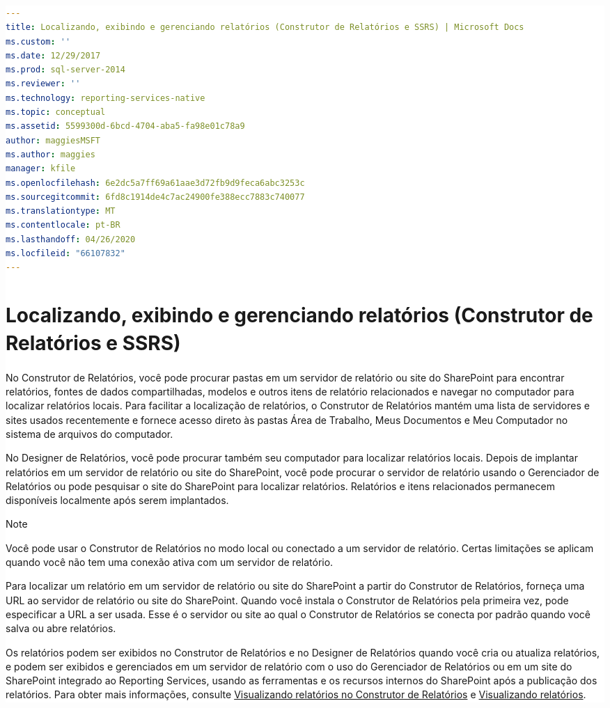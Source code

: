 ```yaml
---
title: Localizando, exibindo e gerenciando relatórios (Construtor de Relatórios e SSRS) | Microsoft Docs
ms.custom: ''
ms.date: 12/29/2017
ms.prod: sql-server-2014
ms.reviewer: ''
ms.technology: reporting-services-native
ms.topic: conceptual
ms.assetid: 5599300d-6bcd-4704-aba5-fa98e01c78a9
author: maggiesMSFT
ms.author: maggies
manager: kfile
ms.openlocfilehash: 6e2dc5a7ff69a61aae3d72fb9d9feca6abc3253c
ms.sourcegitcommit: 6fd8c1914de4c7ac24900fe388ecc7883c740077
ms.translationtype: MT
ms.contentlocale: pt-BR
ms.lasthandoff: 04/26/2020
ms.locfileid: "66107832"
---
```

# <a name="finding-viewing-and-managing-reports-report-builder-and-ssrs-"></a>Localizando, exibindo e gerenciando relatórios (Construtor de Relatórios e SSRS)
  No Construtor de Relatórios, você pode procurar pastas em um servidor de relatório ou site do SharePoint para encontrar relatórios, fontes de dados compartilhadas, modelos e outros itens de relatório relacionados e navegar no computador para localizar relatórios locais. Para facilitar a localização de relatórios, o Construtor de Relatórios mantém uma lista de servidores e sites usados recentemente e fornece acesso direto às pastas Área de Trabalho, Meus Documentos e Meu Computador no sistema de arquivos do computador.  
  
 No Designer de Relatórios, você pode procurar também seu computador para localizar relatórios locais. Depois de implantar relatórios em um servidor de relatório ou site do SharePoint, você pode procurar o servidor de relatório usando o Gerenciador de Relatórios ou pode pesquisar o site do SharePoint para localizar relatórios. Relatórios e itens relacionados permanecem disponíveis localmente após serem implantados.  
  
> [!NOTE]  
>  Você pode usar o Construtor de Relatórios no modo local ou conectado a um servidor de relatório. Certas limitações se aplicam quando você não tem uma conexão ativa com um servidor de relatório.  
  
 Para localizar um relatório em um servidor de relatório ou site do SharePoint a partir do Construtor de Relatórios, forneça uma URL ao servidor de relatório ou site do SharePoint. Quando você instala o Construtor de Relatórios pela primeira vez, pode especificar a URL a ser usada. Esse é o servidor ou site ao qual o Construtor de Relatórios se conecta por padrão quando você salva ou abre relatórios.  
  
 Os relatórios podem ser exibidos no Construtor de Relatórios e no Designer de Relatórios quando você cria ou atualiza relatórios, e podem ser exibidos e gerenciados em um servidor de relatório com o uso do Gerenciador de Relatórios ou em um site do SharePoint integrado ao Reporting Services, usando as ferramentas e os recursos internos do SharePoint após a publicação dos relatórios. Para obter mais informações, consulte [Visualizando relatórios no Construtor de Relatórios](previewing-reports-in-report-builder.md) e [Visualizando relatórios](../reports/previewing-reports.md).  
  